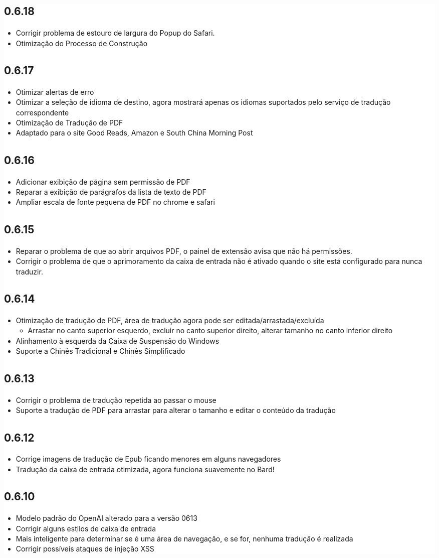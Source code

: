 ## 0.6.18

- Corrigir problema de estouro de largura do Popup do Safari.
- Otimização do Processo de Construção

## 0.6.17

- Otimizar alertas de erro
- Otimizar a seleção de idioma de destino, agora mostrará apenas os idiomas suportados pelo serviço de tradução correspondente
- Otimização de Tradução de PDF
- Adaptado para o site Good Reads, Amazon e South China Morning Post

## 0.6.16

- Adicionar exibição de página sem permissão de PDF
- Reparar a exibição de parágrafos da lista de texto de PDF
- Ampliar escala de fonte pequena de PDF no chrome e safari

## 0.6.15

- Reparar o problema de que ao abrir arquivos PDF, o painel de extensão avisa que não há permissões.
- Corrigir o problema de que o aprimoramento da caixa de entrada não é ativado quando o site está configurado para nunca traduzir.

## 0.6.14

- Otimização de tradução de PDF, área de tradução agora pode ser editada/arrastada/excluída
  - Arrastar no canto superior esquerdo, excluir no canto superior direito, alterar tamanho no canto inferior direito
- Alinhamento à esquerda da Caixa de Suspensão do Windows
- Suporte a Chinês Tradicional e Chinês Simplificado

## 0.6.13

- Corrigir o problema de tradução repetida ao passar o mouse
- Suporte a tradução de PDF para arrastar para alterar o tamanho e editar o conteúdo da tradução

## 0.6.12

- Corrige imagens de tradução de Epub ficando menores em alguns navegadores
- Tradução da caixa de entrada otimizada, agora funciona suavemente no Bard!

## 0.6.10

- Modelo padrão do OpenAI alterado para a versão 0613
- Corrigir alguns estilos de caixa de entrada
- Mais inteligente para determinar se é uma área de navegação, e se for, nenhuma tradução é realizada
- Corrigir possíveis ataques de injeção XSS
